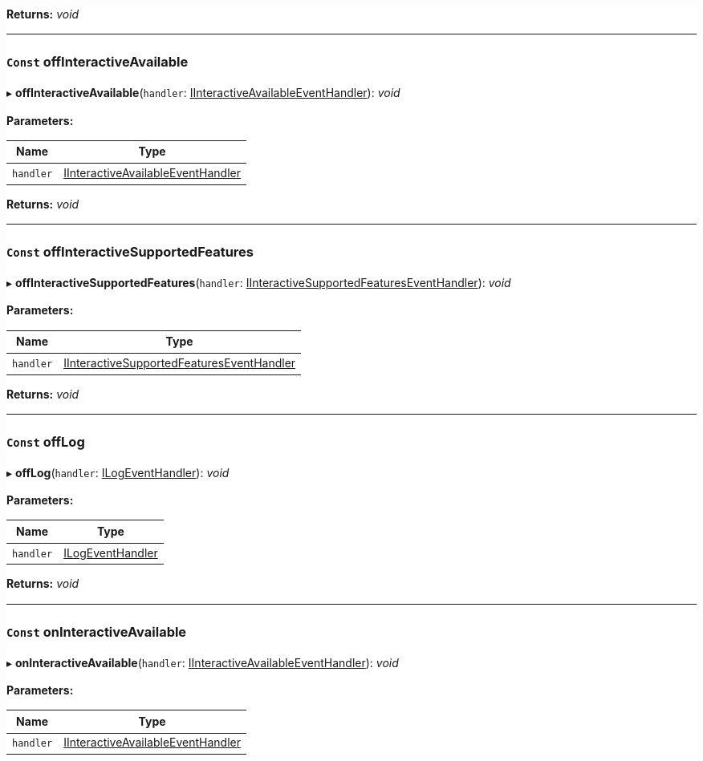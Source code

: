 **Returns:** *void*

___

### `Const` offInteractiveAvailable

▸ **offInteractiveAvailable**(`handler`: [IInteractiveAvailableEventHandler](globals.md#iinteractiveavailableeventhandler)): *void*

**Parameters:**

Name | Type |
------ | ------ |
`handler` | [IInteractiveAvailableEventHandler](globals.md#iinteractiveavailableeventhandler) |

**Returns:** *void*

___

### `Const` offInteractiveSupportedFeatures

▸ **offInteractiveSupportedFeatures**(`handler`: [IInteractiveSupportedFeaturesEventHandler](globals.md#iinteractivesupportedfeatureseventhandler)): *void*

**Parameters:**

Name | Type |
------ | ------ |
`handler` | [IInteractiveSupportedFeaturesEventHandler](globals.md#iinteractivesupportedfeatureseventhandler) |

**Returns:** *void*

___

### `Const` offLog

▸ **offLog**(`handler`: [ILogEventHandler](globals.md#ilogeventhandler)): *void*

**Parameters:**

Name | Type |
------ | ------ |
`handler` | [ILogEventHandler](globals.md#ilogeventhandler) |

**Returns:** *void*

___

### `Const` onInteractiveAvailable

▸ **onInteractiveAvailable**(`handler`: [IInteractiveAvailableEventHandler](globals.md#iinteractiveavailableeventhandler)): *void*

**Parameters:**

Name | Type |
------ | ------ |
`handler` | [IInteractiveAvailableEventHandler](globals.md#iinteractiveavailableeventhandler) |

